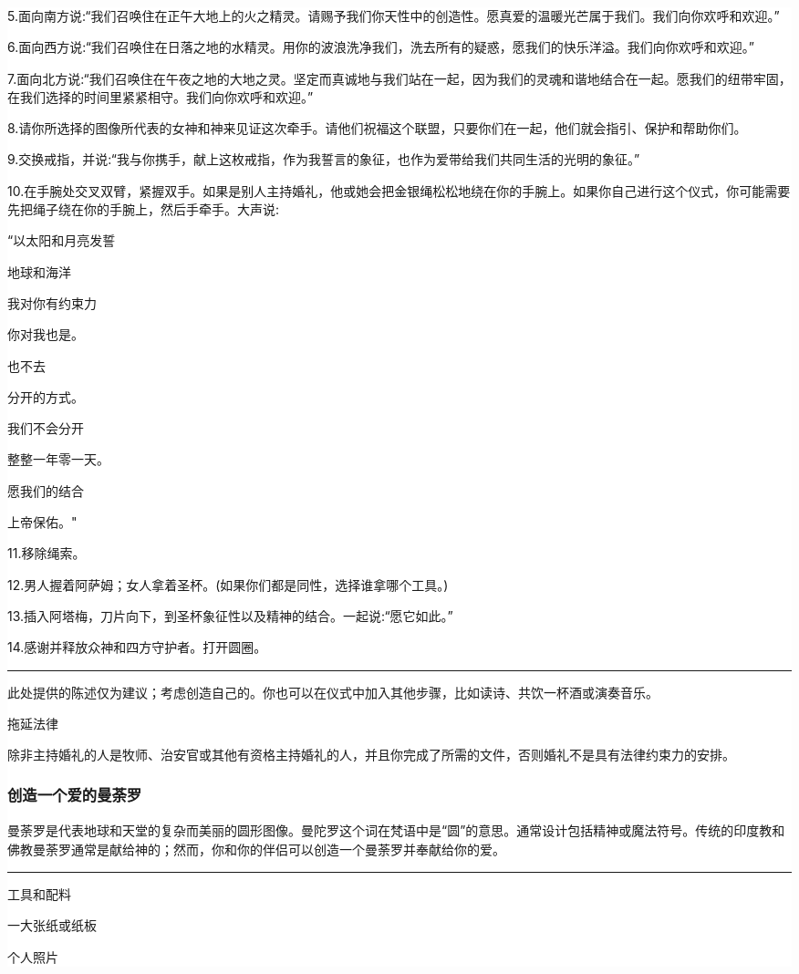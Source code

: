 5.面向南方说:“我们召唤住在正午大地上的火之精灵。请赐予我们你天性中的创造性。愿真爱的温暖光芒属于我们。我们向你欢呼和欢迎。”

6.面向西方说:“我们召唤住在日落之地的水精灵。用你的波浪洗净我们，洗去所有的疑惑，愿我们的快乐洋溢。我们向你欢呼和欢迎。”

7.面向北方说:“我们召唤住在午夜之地的大地之灵。坚定而真诚地与我们站在一起，因为我们的灵魂和谐地结合在一起。愿我们的纽带牢固，在我们选择的时间里紧紧相守。我们向你欢呼和欢迎。”

8.请你所选择的图像所代表的女神和神来见证这次牵手。请他们祝福这个联盟，只要你们在一起，他们就会指引、保护和帮助你们。

9.交换戒指，并说:“我与你携手，献上这枚戒指，作为我誓言的象征，也作为爱带给我们共同生活的光明的象征。”

10.在手腕处交叉双臂，紧握双手。如果是别人主持婚礼，他或她会把金银绳松松地绕在你的手腕上。如果你自己进行这个仪式，你可能需要先把绳子绕在你的手腕上，然后手牵手。大声说:

“以太阳和月亮发誓

地球和海洋

我对你有约束力

你对我也是。

也不去

分开的方式。

我们不会分开

整整一年零一天。

愿我们的结合

上帝保佑。"

11.移除绳索。

12.男人握着阿萨姆；女人拿着圣杯。(如果你们都是同性，选择谁拿哪个工具。)

13.插入阿塔梅，刀片向下，到圣杯象征性以及精神的结合。一起说:“愿它如此。”

14.感谢并释放众神和四方守护者。打开圆圈。

* * *

此处提供的陈述仅为建议；考虑创造自己的。你也可以在仪式中加入其他步骤，比如读诗、共饮一杯酒或演奏音乐。

拖延法律

除非主持婚礼的人是牧师、治安官或其他有资格主持婚礼的人，并且你完成了所需的文件，否则婚礼不是具有法律约束力的安排。

<title>The Modern Witchcraft Book of Love Spells</title> <link href="../styles/9781507203644.css" rel="stylesheet" type="text/css"> <link href="../styles/SS_global.css" rel="stylesheet" type="text/css"> 

### 创造一个爱的曼荼罗

曼荼罗是代表地球和天堂的复杂而美丽的圆形图像。曼陀罗这个词在梵语中是“圆”的意思。通常设计包括精神或魔法符号。传统的印度教和佛教曼荼罗通常是献给神的；然而，你和你的伴侣可以创造一个曼荼罗并奉献给你的爱。

* * *

工具和配料

一大张纸或纸板

个人照片

